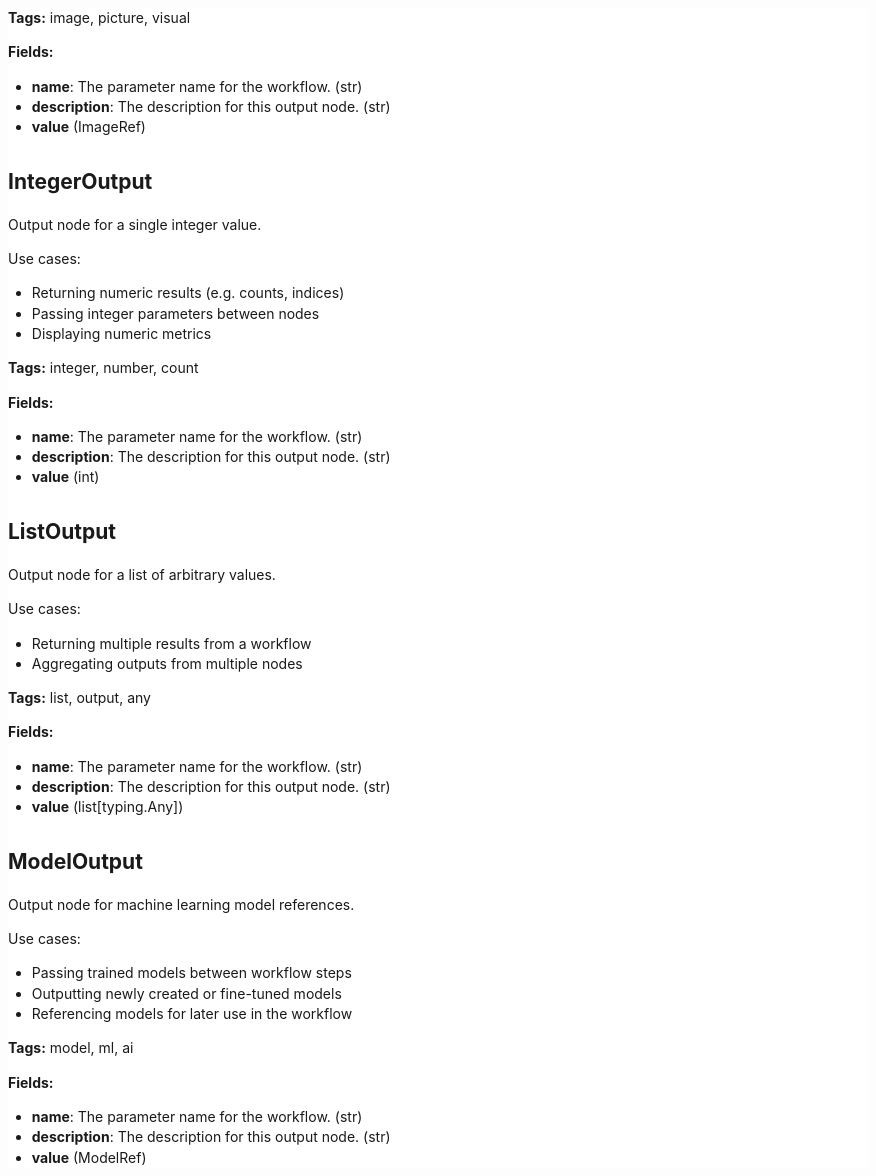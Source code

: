 **Tags:** image, picture, visual

**Fields:**
- **name**: The parameter name for the workflow. (str)
- **description**: The description for this output node. (str)
- **value** (ImageRef)


## IntegerOutput

Output node for a single integer value.

Use cases:
- Returning numeric results (e.g. counts, indices)
- Passing integer parameters between nodes
- Displaying numeric metrics

**Tags:** integer, number, count

**Fields:**
- **name**: The parameter name for the workflow. (str)
- **description**: The description for this output node. (str)
- **value** (int)


## ListOutput

Output node for a list of arbitrary values.

Use cases:
- Returning multiple results from a workflow
- Aggregating outputs from multiple nodes

**Tags:** list, output, any

**Fields:**
- **name**: The parameter name for the workflow. (str)
- **description**: The description for this output node. (str)
- **value** (list[typing.Any])


## ModelOutput

Output node for machine learning model references.

Use cases:
- Passing trained models between workflow steps
- Outputting newly created or fine-tuned models
- Referencing models for later use in the workflow

**Tags:** model, ml, ai

**Fields:**
- **name**: The parameter name for the workflow. (str)
- **description**: The description for this output node. (str)
- **value** (ModelRef)
